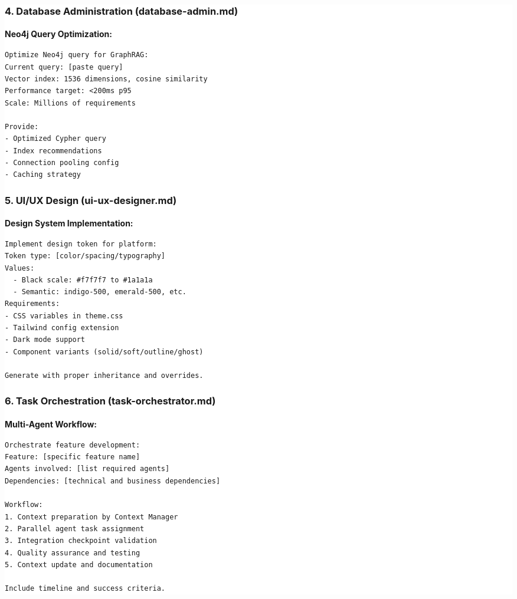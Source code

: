 ### 4. Database Administration (database-admin.md)

**Neo4j Query Optimization:**

```
Optimize Neo4j query for GraphRAG:
Current query: [paste query]
Vector index: 1536 dimensions, cosine similarity
Performance target: <200ms p95
Scale: Millions of requirements

Provide:
- Optimized Cypher query
- Index recommendations
- Connection pooling config
- Caching strategy
```

### 5. UI/UX Design (ui-ux-designer.md)

**Design System Implementation:**

```
Implement design token for platform:
Token type: [color/spacing/typography]
Values: 
  - Black scale: #f7f7f7 to #1a1a1a
  - Semantic: indigo-500, emerald-500, etc.
Requirements:
- CSS variables in theme.css
- Tailwind config extension
- Dark mode support
- Component variants (solid/soft/outline/ghost)

Generate with proper inheritance and overrides.
```

### 6. Task Orchestration (task-orchestrator.md)

**Multi-Agent Workflow:**

```
Orchestrate feature development:
Feature: [specific feature name]
Agents involved: [list required agents]
Dependencies: [technical and business dependencies]

Workflow:
1. Context preparation by Context Manager
2. Parallel agent task assignment
3. Integration checkpoint validation  
4. Quality assurance and testing
5. Context update and documentation

Include timeline and success criteria.
```
